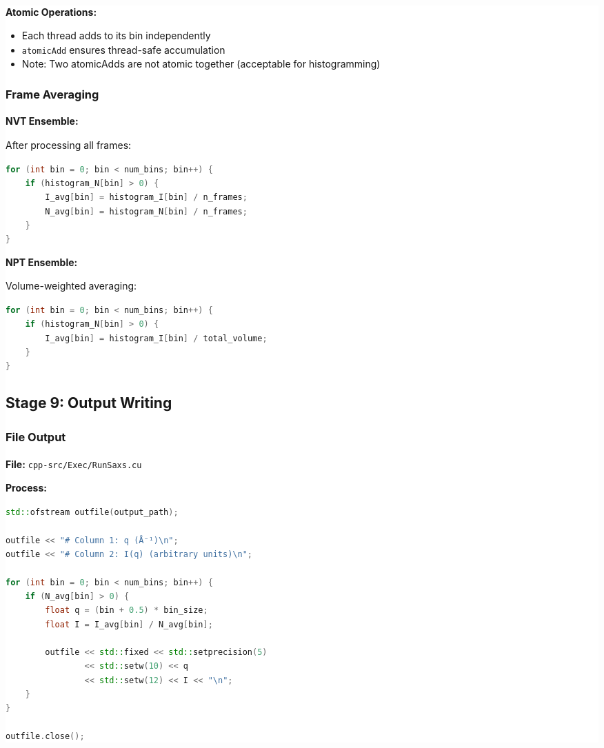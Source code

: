 **Atomic Operations:**

- Each thread adds to its bin independently
- `atomicAdd` ensures thread-safe accumulation
- Note: Two atomicAdds are not atomic together (acceptable for histogramming)

### Frame Averaging

**NVT Ensemble:**

After processing all frames:

```cpp
for (int bin = 0; bin < num_bins; bin++) {
    if (histogram_N[bin] > 0) {
        I_avg[bin] = histogram_I[bin] / n_frames;
        N_avg[bin] = histogram_N[bin] / n_frames;
    }
}
```

**NPT Ensemble:**

Volume-weighted averaging:

```cpp
for (int bin = 0; bin < num_bins; bin++) {
    if (histogram_N[bin] > 0) {
        I_avg[bin] = histogram_I[bin] / total_volume;
    }
}
```

## Stage 9: Output Writing

### File Output

**File:** `cpp-src/Exec/RunSaxs.cu`

**Process:**

```cpp
std::ofstream outfile(output_path);

outfile << "# Column 1: q (Å⁻¹)\n";
outfile << "# Column 2: I(q) (arbitrary units)\n";

for (int bin = 0; bin < num_bins; bin++) {
    if (N_avg[bin] > 0) {
        float q = (bin + 0.5) * bin_size;
        float I = I_avg[bin] / N_avg[bin];

        outfile << std::fixed << std::setprecision(5)
                << std::setw(10) << q
                << std::setw(12) << I << "\n";
    }
}

outfile.close();
```
